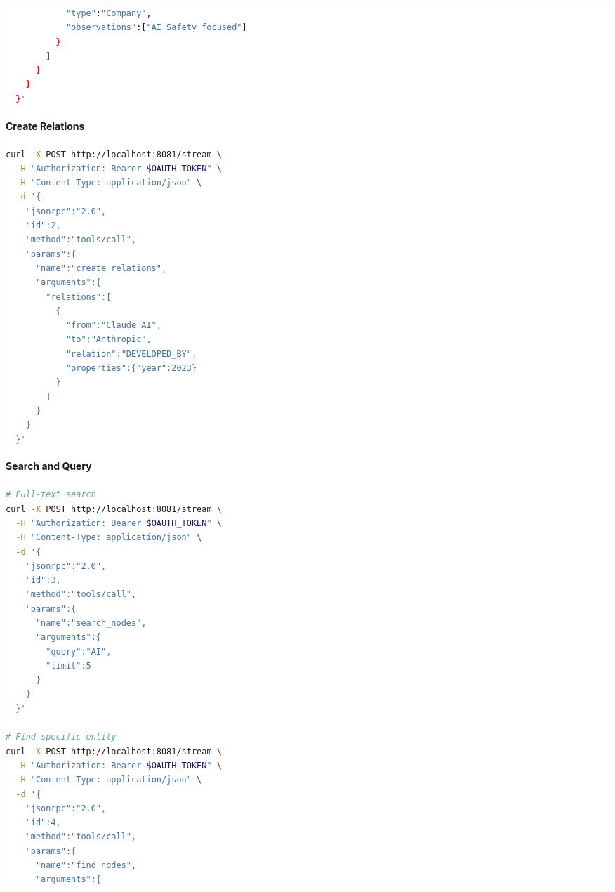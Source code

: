 ```bash
            "type":"Company",
            "observations":["AI Safety focused"]
          }
        ]
      }
    }
  }'
```

#### Create Relations
```bash
curl -X POST http://localhost:8081/stream \
  -H "Authorization: Bearer $OAUTH_TOKEN" \
  -H "Content-Type: application/json" \
  -d '{
    "jsonrpc":"2.0",
    "id":2,
    "method":"tools/call",
    "params":{
      "name":"create_relations",
      "arguments":{
        "relations":[
          {
            "from":"Claude AI",
            "to":"Anthropic",
            "relation":"DEVELOPED_BY",
            "properties":{"year":2023}
          }
        ]
      }
    }
  }'
```

#### Search and Query
```bash
# Full-text search
curl -X POST http://localhost:8081/stream \
  -H "Authorization: Bearer $OAUTH_TOKEN" \
  -H "Content-Type: application/json" \
  -d '{
    "jsonrpc":"2.0",
    "id":3,
    "method":"tools/call",
    "params":{
      "name":"search_nodes",
      "arguments":{
        "query":"AI",
        "limit":5
      }
    }
  }'

# Find specific entity
curl -X POST http://localhost:8081/stream \
  -H "Authorization: Bearer $OAUTH_TOKEN" \
  -H "Content-Type: application/json" \
  -d '{
    "jsonrpc":"2.0",
    "id":4,
    "method":"tools/call",
    "params":{
      "name":"find_nodes",
      "arguments":{
```